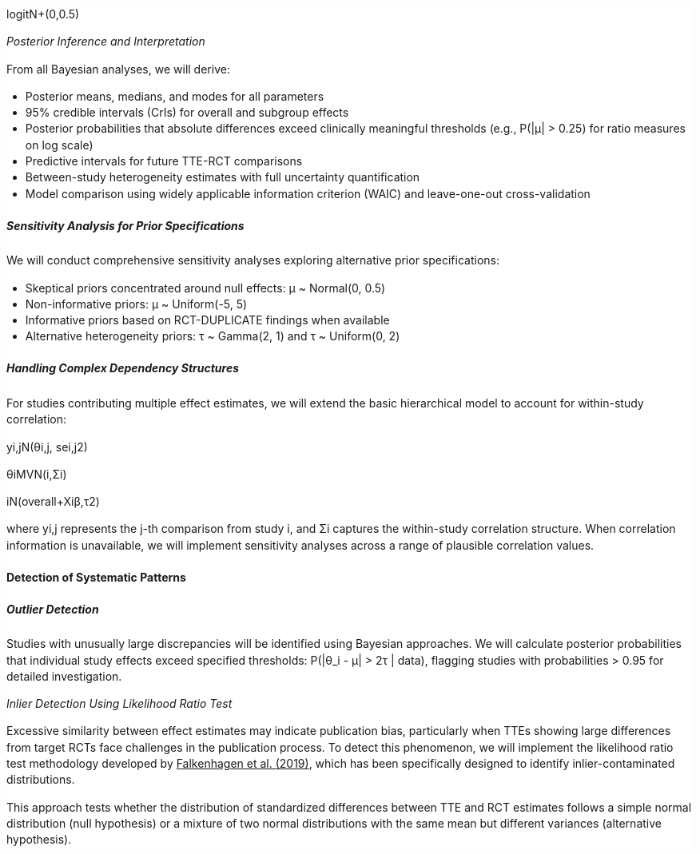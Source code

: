 logitN+(0,0.5)

*Posterior Inference and Interpretation*

From all Bayesian analyses, we will derive:

* Posterior means, medians, and modes for all parameters  
* 95% credible intervals (CrIs) for overall and subgroup effects  
* Posterior probabilities that absolute differences exceed clinically meaningful thresholds (e.g., P(|μ| \> 0.25) for ratio measures on log scale)  
* Predictive intervals for future TTE-RCT comparisons  
* Between-study heterogeneity estimates with full uncertainty quantification  
* Model comparison using widely applicable information criterion (WAIC) and leave-one-out cross-validation

##### *Sensitivity Analysis for Prior Specifications*

We will conduct comprehensive sensitivity analyses exploring alternative prior specifications:

* Skeptical priors concentrated around null effects: μ \~ Normal(0, 0.5)  
* Non-informative priors: μ \~ Uniform(-5, 5\)  
* Informative priors based on RCT-DUPLICATE findings when available  
* Alternative heterogeneity priors: τ \~ Gamma(2, 1\) and τ \~ Uniform(0, 2\)

##### *Handling Complex Dependency Structures*

For studies contributing multiple effect estimates, we will extend the basic hierarchical model to account for within-study correlation:

yi,jN(θi,j, sei,j2)

θiMVN(i,Σi)

iN(overall+Xiβ,τ2)

where yi,j represents the j-th comparison from study i, and Σi captures the within-study correlation structure. When correlation information is unavailable, we will implement sensitivity analyses across a range of plausible correlation values.

#### **Detection of Systematic Patterns**

##### *Outlier Detection*

Studies with unusually large discrepancies will be identified using Bayesian approaches. We will calculate posterior probabilities that individual study effects exceed specified thresholds: P(|θ\_i \- μ| \> 2τ | data), flagging studies with probabilities \> 0.95 for detailed investigation.

*Inlier Detection Using Likelihood Ratio Test*

Excessive similarity between effect estimates may indicate publication bias, particularly when TTEs showing large differences from target RCTs face challenges in the publication process. To detect this phenomenon, we will implement the likelihood ratio test methodology developed by [Falkenhagen et al. (2019)](https://www.zotero.org/google-docs/?UWLi95), which has been specifically designed to identify inlier-contaminated distributions.

This approach tests whether the distribution of standardized differences between TTE and RCT estimates follows a simple normal distribution (null hypothesis) or a mixture of two normal distributions with the same mean but different variances (alternative hypothesis).
